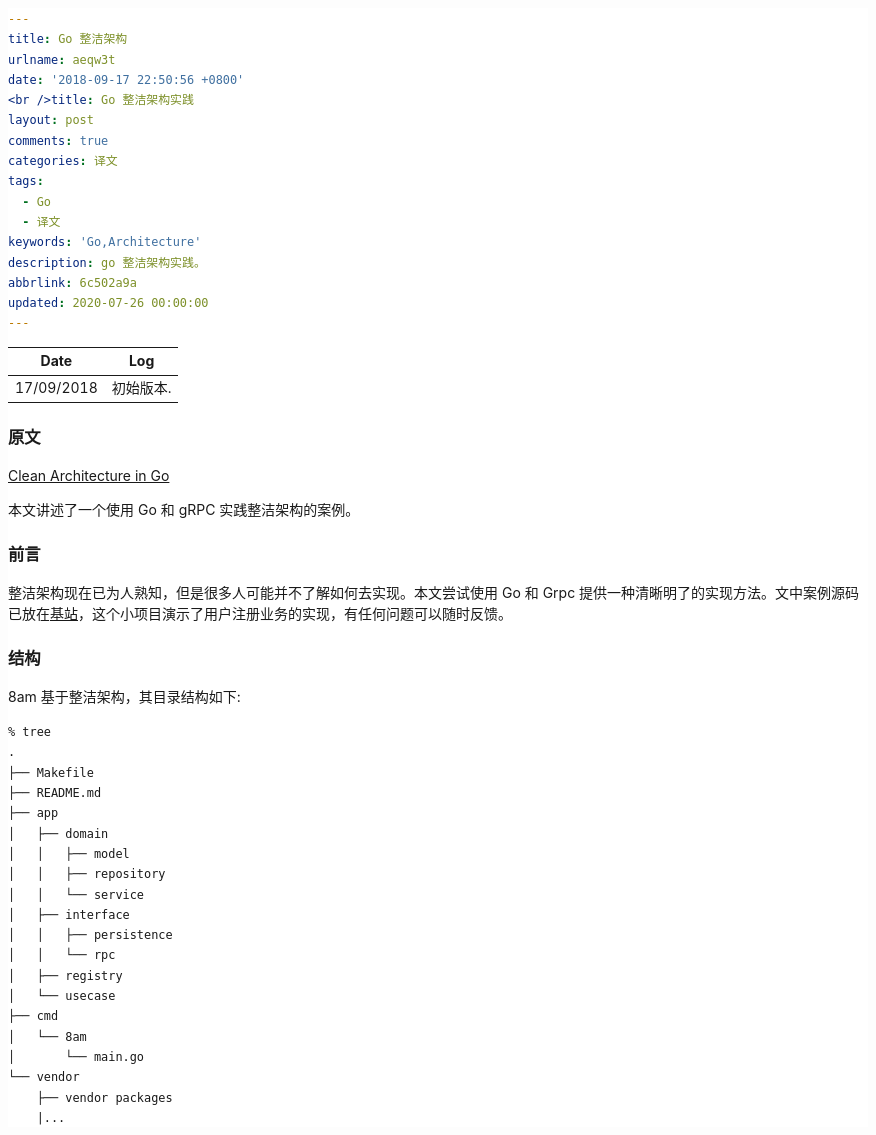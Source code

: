 ```yaml
---
title: Go 整洁架构
urlname: aeqw3t
date: '2018-09-17 22:50:56 +0800'
<br />title: Go 整洁架构实践
layout: post
comments: true
categories: 译文
tags:
  - Go
  - 译文
keywords: 'Go,Architecture'
description: go 整洁架构实践。
abbrlink: 6c502a9a
updated: 2020-07-26 00:00:00
---
```


|    Date    |    Log    |
| :--------: | :-------: |
| 17/09/2018 | 初始版本. |

### 原文

[Clean Architecture in Go](https://medium.com/@hatajoe/clean-architecture-in-go-4030f11ec1b1)

本文讲述了一个使用 Go 和 gRPC 实践整洁架构的案例。

### 前言

整洁架构现在已为人熟知，但是很多人可能并不了解如何去实现。本文尝试使用 Go 和 Grpc 提供一种清晰明了的实现方法。文中案例源码已放在[基站](https://github.com/hatajoe/8am)，这个小项目演示了用户注册业务的实现，有任何问题可以随时反馈。

### 结构

8am 基于整洁架构，其目录结构如下:

```shell
% tree
.
├── Makefile
├── README.md
├── app
│   ├── domain
│   │   ├── model
│   │   ├── repository
│   │   └── service
│   ├── interface
│   │   ├── persistence
│   │   └── rpc
│   ├── registry
│   └── usecase
├── cmd
│   └── 8am
│       └── main.go
└── vendor
    ├── vendor packages
    |...
```
